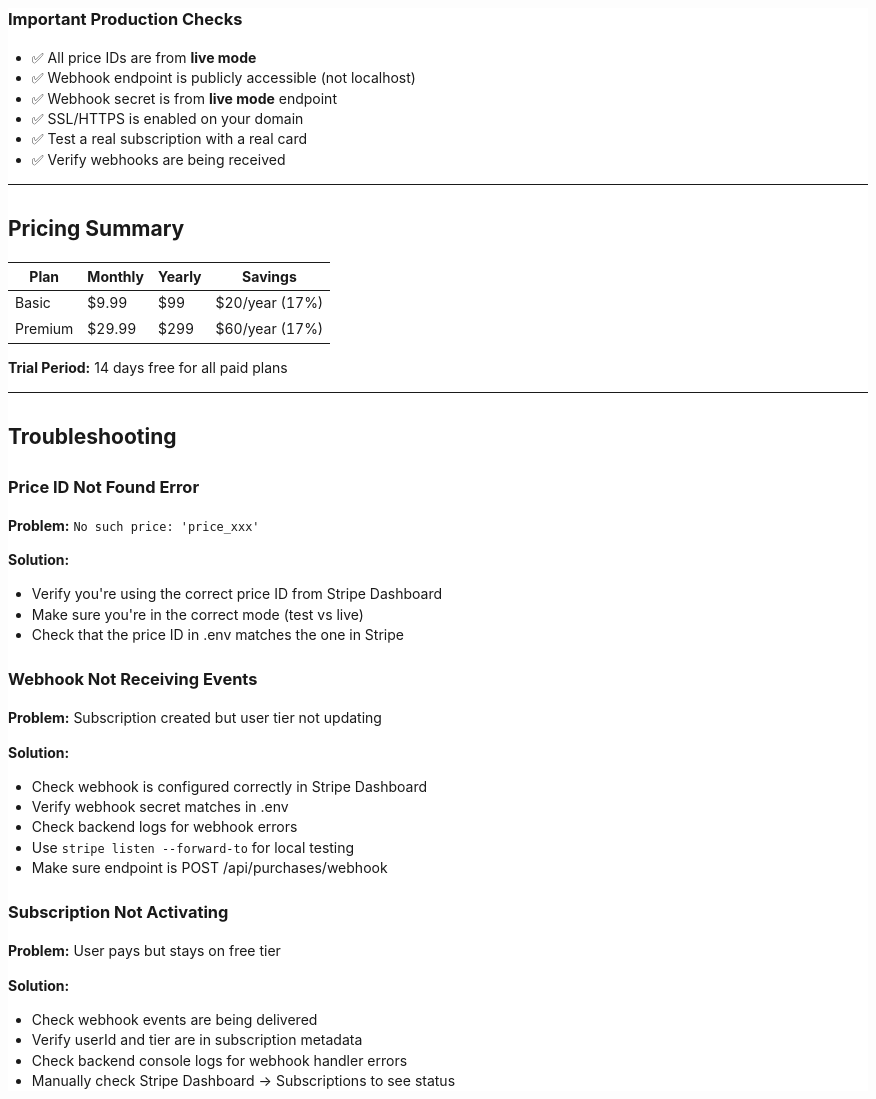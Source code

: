 ### Important Production Checks

- ✅ All price IDs are from **live mode**
- ✅ Webhook endpoint is publicly accessible (not localhost)
- ✅ Webhook secret is from **live mode** endpoint
- ✅ SSL/HTTPS is enabled on your domain
- ✅ Test a real subscription with a real card
- ✅ Verify webhooks are being received

---

## Pricing Summary

| Plan | Monthly | Yearly | Savings |
|------|---------|--------|---------|
| Basic | $9.99 | $99 | $20/year (17%) |
| Premium | $29.99 | $299 | $60/year (17%) |

**Trial Period:** 14 days free for all paid plans

---

## Troubleshooting

### Price ID Not Found Error

**Problem:** `No such price: 'price_xxx'`

**Solution:**
- Verify you're using the correct price ID from Stripe Dashboard
- Make sure you're in the correct mode (test vs live)
- Check that the price ID in .env matches the one in Stripe

### Webhook Not Receiving Events

**Problem:** Subscription created but user tier not updating

**Solution:**
- Check webhook is configured correctly in Stripe Dashboard
- Verify webhook secret matches in .env
- Check backend logs for webhook errors
- Use `stripe listen --forward-to` for local testing
- Make sure endpoint is POST /api/purchases/webhook

### Subscription Not Activating

**Problem:** User pays but stays on free tier

**Solution:**
- Check webhook events are being delivered
- Verify userId and tier are in subscription metadata
- Check backend console logs for webhook handler errors
- Manually check Stripe Dashboard → Subscriptions to see status
